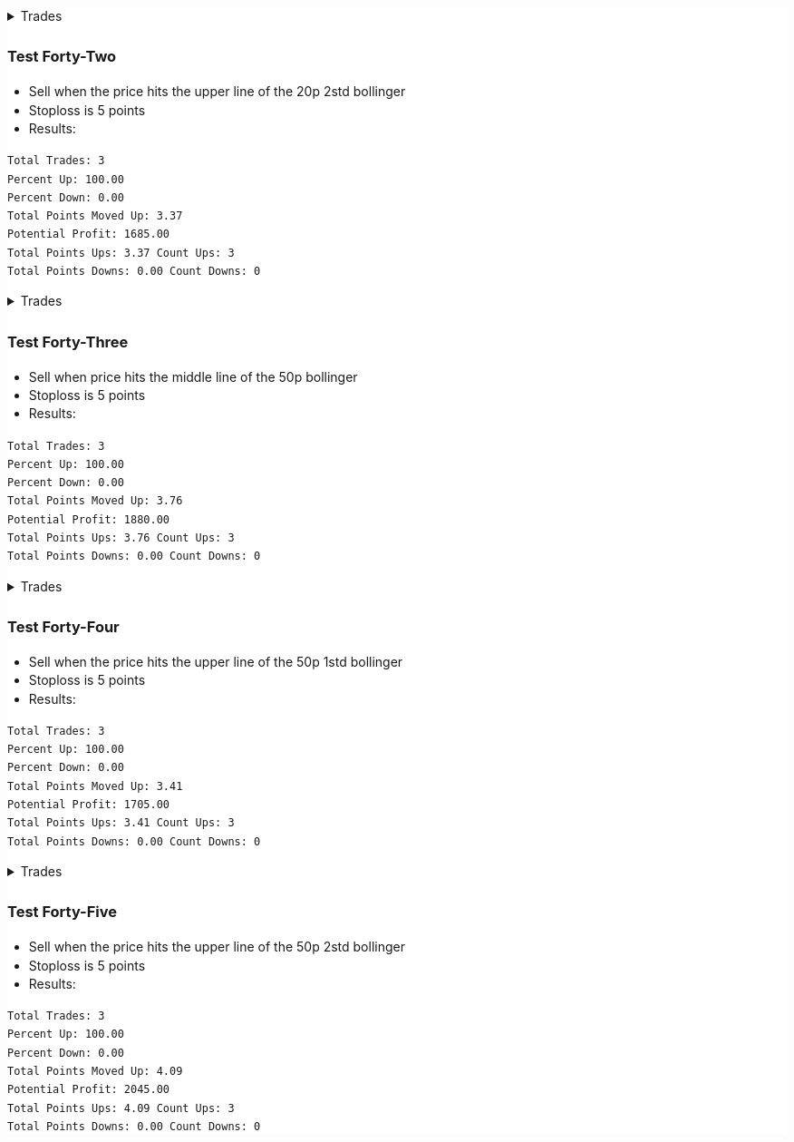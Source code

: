 
<details><summary>Trades</summary></details>

### Test Forty-Two
* Sell when the price hits the upper line of the 20p 2std bollinger
* Stoploss is 5 points
* Results:
```
Total Trades: 3
Percent Up: 100.00
Percent Down: 0.00
Total Points Moved Up: 3.37
Potential Profit: 1685.00
Total Points Ups: 3.37 Count Ups: 3
Total Points Downs: 0.00 Count Downs: 0
```

<details><summary>Trades</summary></details>

### Test Forty-Three
* Sell when price hits the middle line of the 50p bollinger
* Stoploss is 5 points
* Results:
```
Total Trades: 3
Percent Up: 100.00
Percent Down: 0.00
Total Points Moved Up: 3.76
Potential Profit: 1880.00
Total Points Ups: 3.76 Count Ups: 3
Total Points Downs: 0.00 Count Downs: 0
```

<details><summary>Trades</summary></details>

### Test Forty-Four
* Sell when the price hits the upper line of the 50p 1std bollinger
* Stoploss is 5 points
* Results:
```
Total Trades: 3
Percent Up: 100.00
Percent Down: 0.00
Total Points Moved Up: 3.41
Potential Profit: 1705.00
Total Points Ups: 3.41 Count Ups: 3
Total Points Downs: 0.00 Count Downs: 0
```

<details><summary>Trades</summary></details>

### Test Forty-Five
* Sell when the price hits the upper line of the 50p 2std bollinger
* Stoploss is 5 points
* Results:
```
Total Trades: 3
Percent Up: 100.00
Percent Down: 0.00
Total Points Moved Up: 4.09
Potential Profit: 2045.00
Total Points Ups: 4.09 Count Ups: 3
Total Points Downs: 0.00 Count Downs: 0
```
